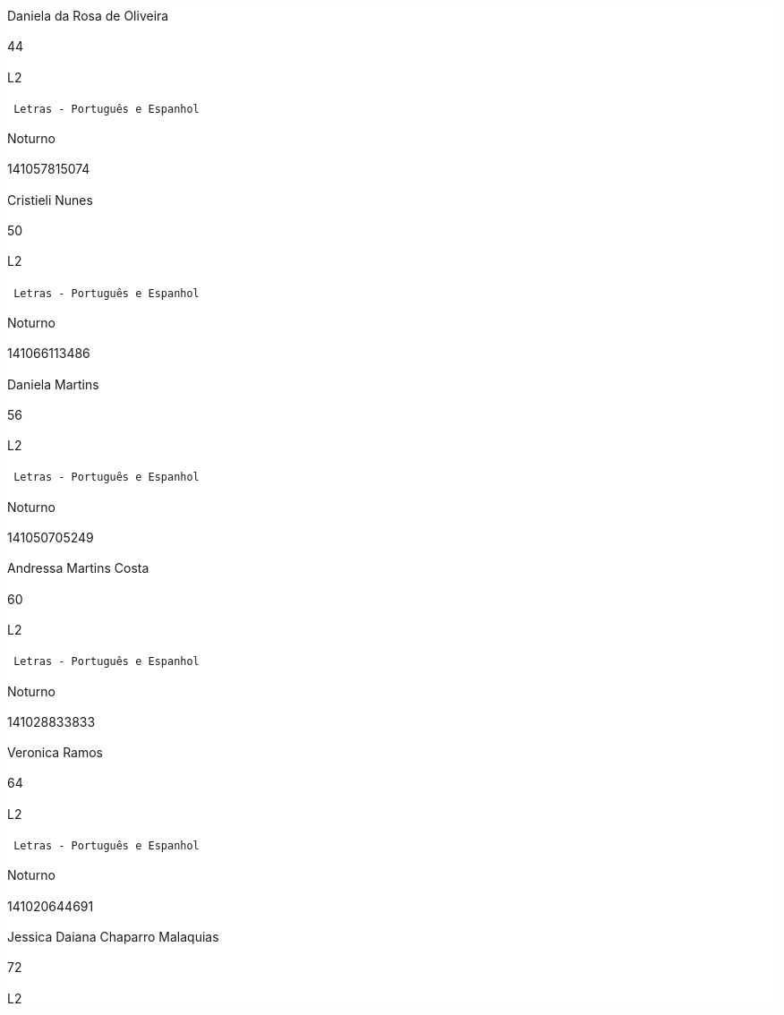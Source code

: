    Daniela da Rosa de Oliveira

   44

   L2

     Letras - Português e Espanhol

   Noturno

   141057815074

   Cristieli Nunes

   50

   L2

     Letras - Português e Espanhol

   Noturno

   141066113486

   Daniela Martins

   56

   L2

     Letras - Português e Espanhol

   Noturno

   141050705249

   Andressa Martins Costa

   60

   L2

     Letras - Português e Espanhol

   Noturno

   141028833833

   Veronica Ramos

   64

   L2

     Letras - Português e Espanhol

   Noturno

   141020644691

   Jessica Daiana Chaparro Malaquias

   72

   L2
